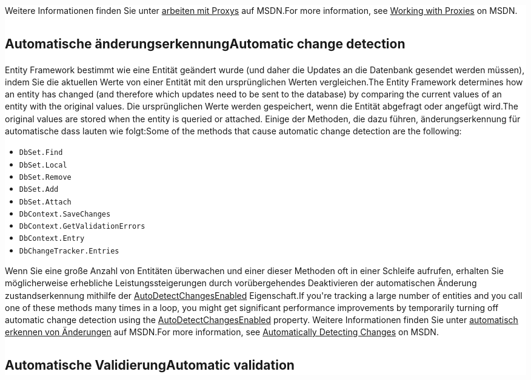 <span data-ttu-id="c3a79-259">Weitere Informationen finden Sie unter [arbeiten mit Proxys](https://msdn.microsoft.com/en-us/data/JJ592886.aspx) auf MSDN.</span><span class="sxs-lookup"><span data-stu-id="c3a79-259">For more information, see [Working with Proxies](https://msdn.microsoft.com/en-us/data/JJ592886.aspx) on MSDN.</span></span>

<a id="changedetection"></a>
## <a name="automatic-change-detection"></a><span data-ttu-id="c3a79-260">Automatische änderungserkennung</span><span class="sxs-lookup"><span data-stu-id="c3a79-260">Automatic change detection</span></span>

<span data-ttu-id="c3a79-261">Entity Framework bestimmt wie eine Entität geändert wurde (und daher die Updates an die Datenbank gesendet werden müssen), indem Sie die aktuellen Werte von einer Entität mit den ursprünglichen Werten vergleichen.</span><span class="sxs-lookup"><span data-stu-id="c3a79-261">The Entity Framework determines how an entity has changed (and therefore which updates need to be sent to the database) by comparing the current values of an entity with the original values.</span></span> <span data-ttu-id="c3a79-262">Die ursprünglichen Werte werden gespeichert, wenn die Entität abgefragt oder angefügt wird.</span><span class="sxs-lookup"><span data-stu-id="c3a79-262">The original values are stored when the entity is queried or attached.</span></span> <span data-ttu-id="c3a79-263">Einige der Methoden, die dazu führen, änderungserkennung für automatische dass lauten wie folgt:</span><span class="sxs-lookup"><span data-stu-id="c3a79-263">Some of the methods that cause automatic change detection are the following:</span></span>

- `DbSet.Find`
- `DbSet.Local`
- `DbSet.Remove`
- `DbSet.Add`
- `DbSet.Attach`
- `DbContext.SaveChanges`
- `DbContext.GetValidationErrors`
- `DbContext.Entry`
- `DbChangeTracker.Entries`

<span data-ttu-id="c3a79-264">Wenn Sie eine große Anzahl von Entitäten überwachen und einer dieser Methoden oft in einer Schleife aufrufen, erhalten Sie möglicherweise erhebliche Leistungssteigerungen durch vorübergehendes Deaktivieren der automatischen Änderung zustandserkennung mithilfe der [AutoDetectChangesEnabled](https://msdn.microsoft.com/en-us/library/system.data.entity.infrastructure.dbcontextconfiguration.autodetectchangesenabled.aspx) Eigenschaft.</span><span class="sxs-lookup"><span data-stu-id="c3a79-264">If you're tracking a large number of entities and you call one of these methods many times in a loop, you might get significant performance improvements by temporarily turning off automatic change detection using the [AutoDetectChangesEnabled](https://msdn.microsoft.com/en-us/library/system.data.entity.infrastructure.dbcontextconfiguration.autodetectchangesenabled.aspx) property.</span></span> <span data-ttu-id="c3a79-265">Weitere Informationen finden Sie unter [automatisch erkennen von Änderungen](https://msdn.microsoft.com/en-us/data/jj556205) auf MSDN.</span><span class="sxs-lookup"><span data-stu-id="c3a79-265">For more information, see [Automatically Detecting Changes](https://msdn.microsoft.com/en-us/data/jj556205) on MSDN.</span></span>

<a id="validation"></a>
## <a name="automatic-validation"></a><span data-ttu-id="c3a79-266">Automatische Validierung</span><span class="sxs-lookup"><span data-stu-id="c3a79-266">Automatic validation</span></span>
